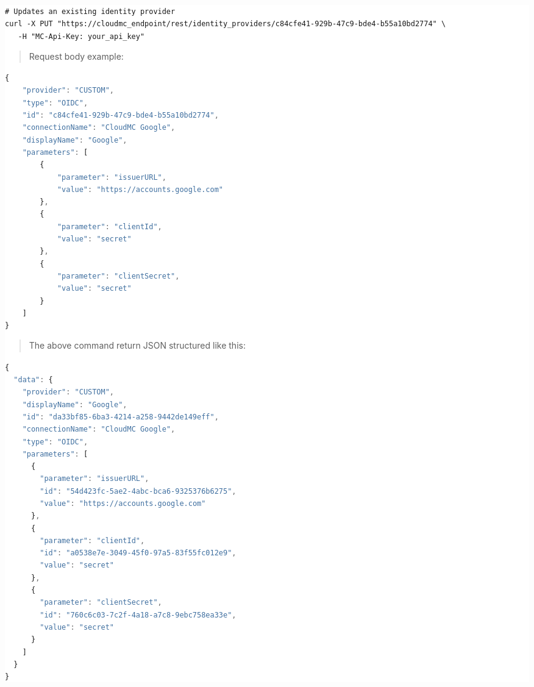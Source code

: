 ```shell
# Updates an existing identity provider
curl -X PUT "https://cloudmc_endpoint/rest/identity_providers/c84cfe41-929b-47c9-bde4-b55a10bd2774" \
   -H "MC-Api-Key: your_api_key"
```

> Request body example:

```js
{
	"provider": "CUSTOM",
	"type": "OIDC",
    "id": "c84cfe41-929b-47c9-bde4-b55a10bd2774",
	"connectionName": "CloudMC Google",
	"displayName": "Google",
	"parameters": [
		{
			"parameter": "issuerURL",
			"value": "https://accounts.google.com"
		},
		{
			"parameter": "clientId",
			"value": "secret"
		},
		{
			"parameter": "clientSecret",
			"value": "secret"
		}
	]
}
```
> The above command return JSON structured like this:

```js
{
  "data": {
    "provider": "CUSTOM",
    "displayName": "Google",
    "id": "da33bf85-6ba3-4214-a258-9442de149eff",
    "connectionName": "CloudMC Google",
    "type": "OIDC",
    "parameters": [
      {
        "parameter": "issuerURL",
        "id": "54d423fc-5ae2-4abc-bca6-9325376b6275",
        "value": "https://accounts.google.com"
      },
      {
        "parameter": "clientId",
        "id": "a0538e7e-3049-45f0-97a5-83f55fc012e9",
        "value": "secret"
      },
      {
        "parameter": "clientSecret",
        "id": "760c6c03-7c2f-4a18-a7c8-9ebc758ea33e",
        "value": "secret"
      }
    ]
  }
}
```
